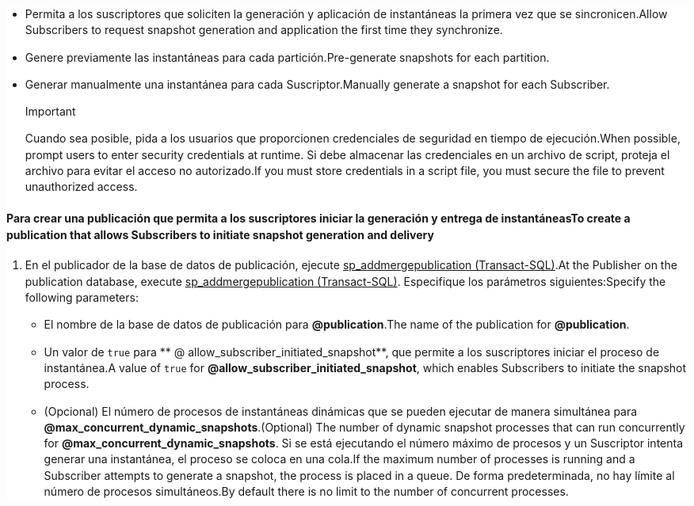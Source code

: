 -   <span data-ttu-id="7fc91-140">Permita a los suscriptores que soliciten la generación y aplicación de instantáneas la primera vez que se sincronicen.</span><span class="sxs-lookup"><span data-stu-id="7fc91-140">Allow Subscribers to request snapshot generation and application the first time they synchronize.</span></span>  
  
-   <span data-ttu-id="7fc91-141">Genere previamente las instantáneas para cada partición.</span><span class="sxs-lookup"><span data-stu-id="7fc91-141">Pre-generate snapshots for each partition.</span></span>  
  
-   <span data-ttu-id="7fc91-142">Generar manualmente una instantánea para cada Suscriptor.</span><span class="sxs-lookup"><span data-stu-id="7fc91-142">Manually generate a snapshot for each Subscriber.</span></span>  
  
    > [!IMPORTANT]  
    >  <span data-ttu-id="7fc91-143">Cuando sea posible, pida a los usuarios que proporcionen credenciales de seguridad en tiempo de ejecución.</span><span class="sxs-lookup"><span data-stu-id="7fc91-143">When possible, prompt users to enter security credentials at runtime.</span></span> <span data-ttu-id="7fc91-144">Si debe almacenar las credenciales en un archivo de script, proteja el archivo para evitar el acceso no autorizado.</span><span class="sxs-lookup"><span data-stu-id="7fc91-144">If you must store credentials in a script file, you must secure the file to prevent unauthorized access.</span></span>  
  
#### <a name="to-create-a-publication-that-allows-subscribers-to-initiate-snapshot-generation-and-delivery"></a><span data-ttu-id="7fc91-145">Para crear una publicación que permita a los suscriptores iniciar la generación y entrega de instantáneas</span><span class="sxs-lookup"><span data-stu-id="7fc91-145">To create a publication that allows Subscribers to initiate snapshot generation and delivery</span></span>  
  
1.  <span data-ttu-id="7fc91-146">En el publicador de la base de datos de publicación, ejecute [sp_addmergepublication &#40;Transact-SQL&#41;](/sql/relational-databases/system-stored-procedures/sp-addmergepublication-transact-sql).</span><span class="sxs-lookup"><span data-stu-id="7fc91-146">At the Publisher on the publication database, execute [sp_addmergepublication &#40;Transact-SQL&#41;](/sql/relational-databases/system-stored-procedures/sp-addmergepublication-transact-sql).</span></span> <span data-ttu-id="7fc91-147">Especifique los parámetros siguientes:</span><span class="sxs-lookup"><span data-stu-id="7fc91-147">Specify the following parameters:</span></span>  
  
    -   <span data-ttu-id="7fc91-148">El nombre de la base de datos de publicación para **\@publication**.</span><span class="sxs-lookup"><span data-stu-id="7fc91-148">The name of the publication for **\@publication**.</span></span>  
  
    -   <span data-ttu-id="7fc91-149">Un valor de `true` para \*\* \@ allow_subscriber_initiated_snapshot\*\*, que permite a los suscriptores iniciar el proceso de instantánea.</span><span class="sxs-lookup"><span data-stu-id="7fc91-149">A value of `true` for **\@allow_subscriber_initiated_snapshot**, which enables Subscribers to initiate the snapshot process.</span></span>  
  
    -   <span data-ttu-id="7fc91-150">(Opcional) El número de procesos de instantáneas dinámicas que se pueden ejecutar de manera simultánea para **\@max_concurrent_dynamic_snapshots**.</span><span class="sxs-lookup"><span data-stu-id="7fc91-150">(Optional) The number of dynamic snapshot processes that can run concurrently for **\@max_concurrent_dynamic_snapshots**.</span></span> <span data-ttu-id="7fc91-151">Si se está ejecutando el número máximo de procesos y un Suscriptor intenta generar una instantánea, el proceso se coloca en una cola.</span><span class="sxs-lookup"><span data-stu-id="7fc91-151">If the maximum number of processes is running and a Subscriber attempts to generate a snapshot, the process is placed in a queue.</span></span> <span data-ttu-id="7fc91-152">De forma predeterminada, no hay límite al número de procesos simultáneos.</span><span class="sxs-lookup"><span data-stu-id="7fc91-152">By default there is no limit to the number of concurrent processes.</span></span>  
  
